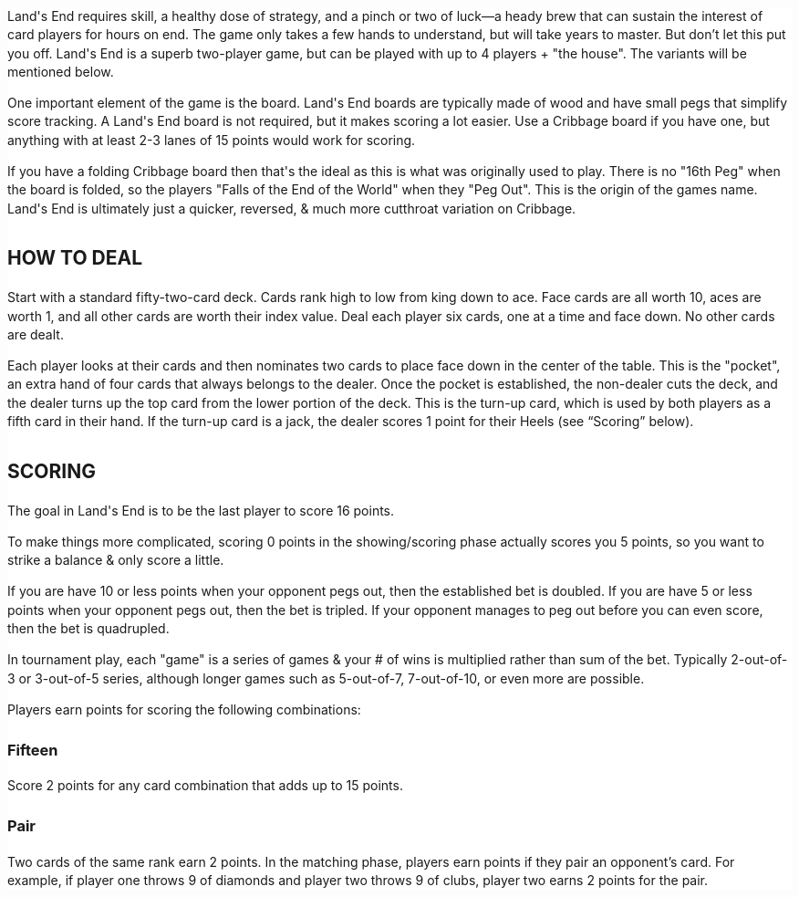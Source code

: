 Land's End requires skill, a healthy dose of strategy, and a pinch or two of luck—a heady brew that can sustain the interest of card players for hours on end. The game only takes a few hands to understand, but will take years to master. But don’t let this put you off. Land's End is a superb two-player game, but can be played with up to 4 players + "the house". The variants will be mentioned below.

One important element of the game is the board. Land's End boards are typically made of wood and have small pegs that simplify score tracking. A Land's End board is not required, but it makes scoring a lot easier. Use a Cribbage board if you have one, but anything with at least 2-3 lanes of 15 points would work for scoring.

If you have a folding Cribbage board then that's the ideal as this is what was originally used to play. There is no "16th Peg" when the board is folded, so the players "Falls of the End of the World" when they "Peg Out". This is the origin of the games name. Land's End is ultimately just a quicker, reversed, & much more cutthroat variation on Cribbage.

## HOW TO DEAL

Start with a standard fifty-two-card deck. Cards rank high to low from king down to ace. Face cards are all worth 10, aces are worth 1, and all other cards are worth their index value. Deal each player six cards, one at a time and face down. No other cards are dealt.

Each player looks at their cards and then nominates two cards to place face down in the center of the table. This is the "pocket", an extra hand of four cards that always belongs to the dealer. Once the pocket is established, the non-dealer cuts the deck, and the dealer turns up the top card from the lower portion of the deck. This is the turn-up card, which is used by both players as a fifth card in their hand. If the turn-up card is a jack, the dealer scores 1 point for their Heels (see “Scoring” below).

## SCORING

The goal in Land's End is to be the last player to score 16 points.

To make things more complicated, scoring 0 points in the showing/scoring phase actually scores you 5 points, so you want to strike a balance & only score a little.

If you are have 10 or less points when your opponent pegs out, then the established bet is doubled. If you are have 5 or less points when your opponent pegs out, then the bet is tripled. If your opponent manages to peg out before you can even score, then the bet is quadrupled.

In tournament play, each "game" is a series of games & your # of wins is multiplied rather than sum of the bet. Typically 2-out-of-3 or 3-out-of-5 series, although longer games such as 5-out-of-7, 7-out-of-10, or even more are possible.

Players earn points for scoring the following combinations:

### Fifteen

Score 2 points for any card combination that adds up to 15 points.

### Pair
Two cards of the same rank earn 2 points. In the matching phase, players earn points if they pair an opponent’s card. For example, if player one throws 9 of diamonds and player two throws 9 of clubs, player two earns 2 points for the pair.
